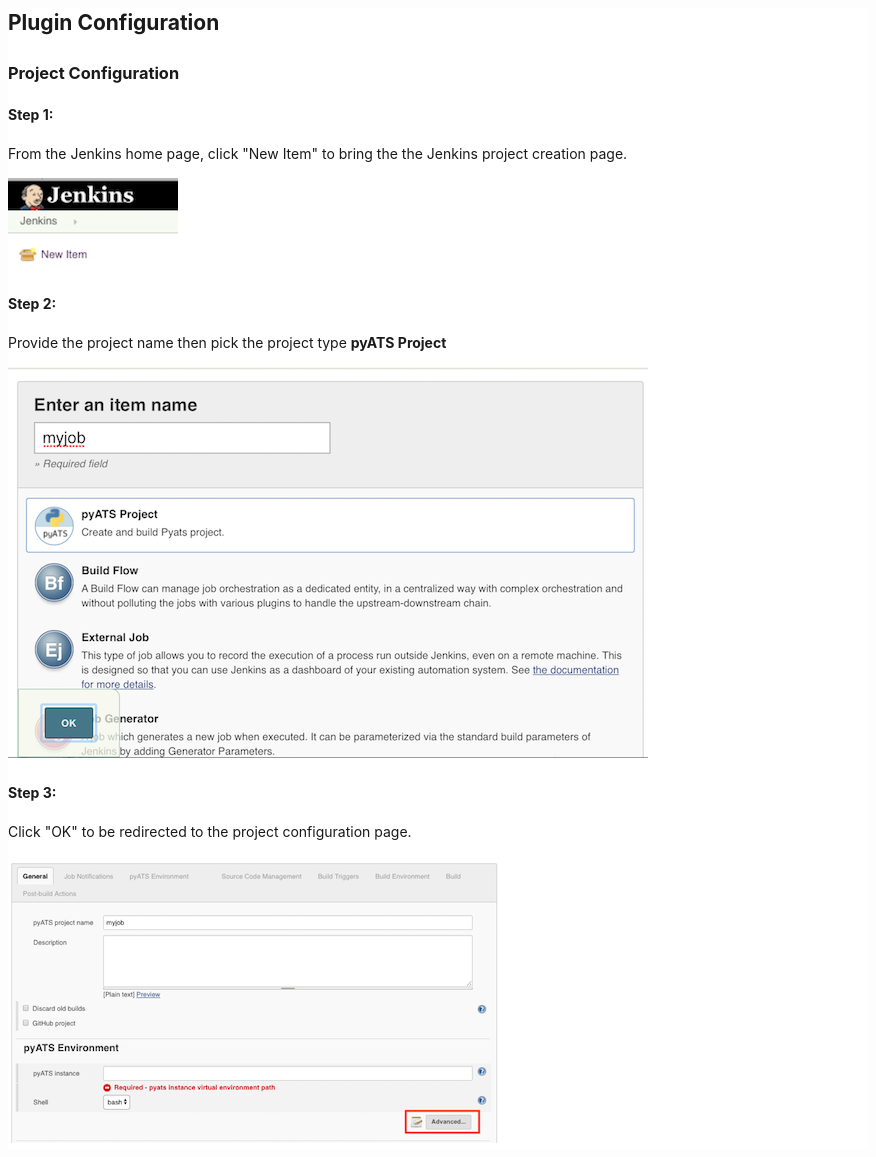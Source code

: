 ## Plugin Configuration

### Project Configuration

#### Step 1:

From the Jenkins home page, click "New Item" to bring the the Jenkins project creation page.

![](assets/images/config1.png)

#### Step 2:

Provide the project name then pick the project type **pyATS Project**

![](assets/images/config2.png)

#### Step 3:

Click "OK" to be redirected to the project configuration page.

![](assets/images/config3.png)
